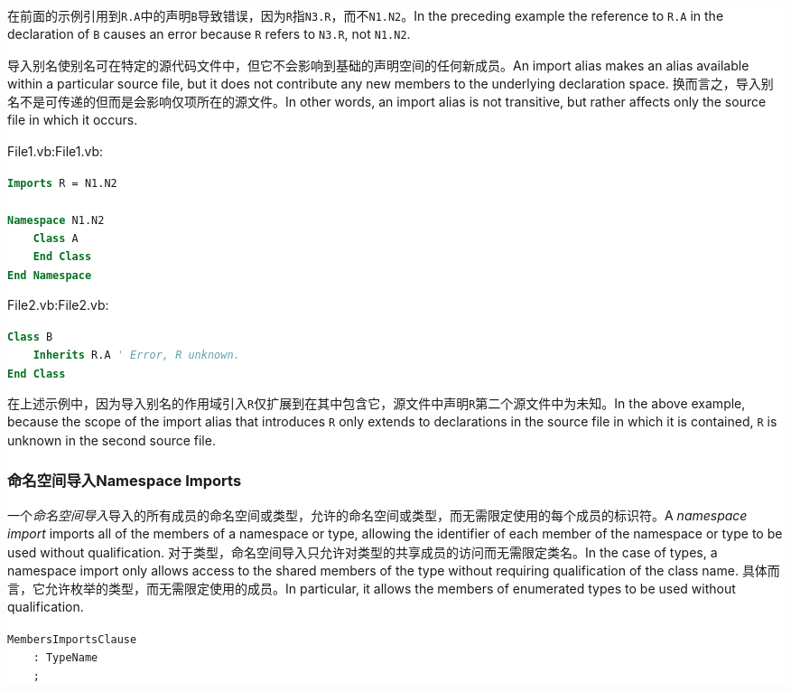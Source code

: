 ```vb
```

<span data-ttu-id="5e4e9-208">在前面的示例引用到`R.A`中的声明`B`导致错误，因为`R`指`N3.R`，而不`N1.N2`。</span><span class="sxs-lookup"><span data-stu-id="5e4e9-208">In the preceding example the reference to `R.A` in the declaration of `B` causes an error because `R` refers to `N3.R`, not `N1.N2`.</span></span>

<span data-ttu-id="5e4e9-209">导入别名使别名可在特定的源代码文件中，但它不会影响到基础的声明空间的任何新成员。</span><span class="sxs-lookup"><span data-stu-id="5e4e9-209">An import alias makes an alias available within a particular source file, but it does not contribute any new members to the underlying declaration space.</span></span> <span data-ttu-id="5e4e9-210">换而言之，导入别名不是可传递的但而是会影响仅项所在的源文件。</span><span class="sxs-lookup"><span data-stu-id="5e4e9-210">In other words, an import alias is not transitive, but rather affects only the source file in which it occurs.</span></span>

<span data-ttu-id="5e4e9-211">File1.vb:</span><span class="sxs-lookup"><span data-stu-id="5e4e9-211">File1.vb:</span></span>

```vb
Imports R = N1.N2

Namespace N1.N2
    Class A
    End Class
End Namespace
```

<span data-ttu-id="5e4e9-212">File2.vb:</span><span class="sxs-lookup"><span data-stu-id="5e4e9-212">File2.vb:</span></span>

```vb
Class B
    Inherits R.A ' Error, R unknown.
End Class
```

<span data-ttu-id="5e4e9-213">在上述示例中，因为导入别名的作用域引入`R`仅扩展到在其中包含它，源文件中声明`R`第二个源文件中为未知。</span><span class="sxs-lookup"><span data-stu-id="5e4e9-213">In the above example, because the scope of the import alias that introduces `R` only extends to declarations in the source file in which it is contained, `R` is unknown in the second source file.</span></span>


### <a name="namespace-imports"></a><span data-ttu-id="5e4e9-214">命名空间导入</span><span class="sxs-lookup"><span data-stu-id="5e4e9-214">Namespace Imports</span></span>

<span data-ttu-id="5e4e9-215">一个*命名空间导入*导入的所有成员的命名空间或类型，允许的命名空间或类型，而无需限定使用的每个成员的标识符。</span><span class="sxs-lookup"><span data-stu-id="5e4e9-215">A *namespace import* imports all of the members of a namespace or type, allowing the identifier of each member of the namespace or type to be used without qualification.</span></span> <span data-ttu-id="5e4e9-216">对于类型，命名空间导入只允许对类型的共享成员的访问而无需限定类名。</span><span class="sxs-lookup"><span data-stu-id="5e4e9-216">In the case of types, a namespace import only allows access to the shared members of the type without requiring qualification of the class name.</span></span> <span data-ttu-id="5e4e9-217">具体而言，它允许枚举的类型，而无需限定使用的成员。</span><span class="sxs-lookup"><span data-stu-id="5e4e9-217">In particular, it allows the members of enumerated types to be used without qualification.</span></span>

```antlr
MembersImportsClause
    : TypeName
    ;
```
